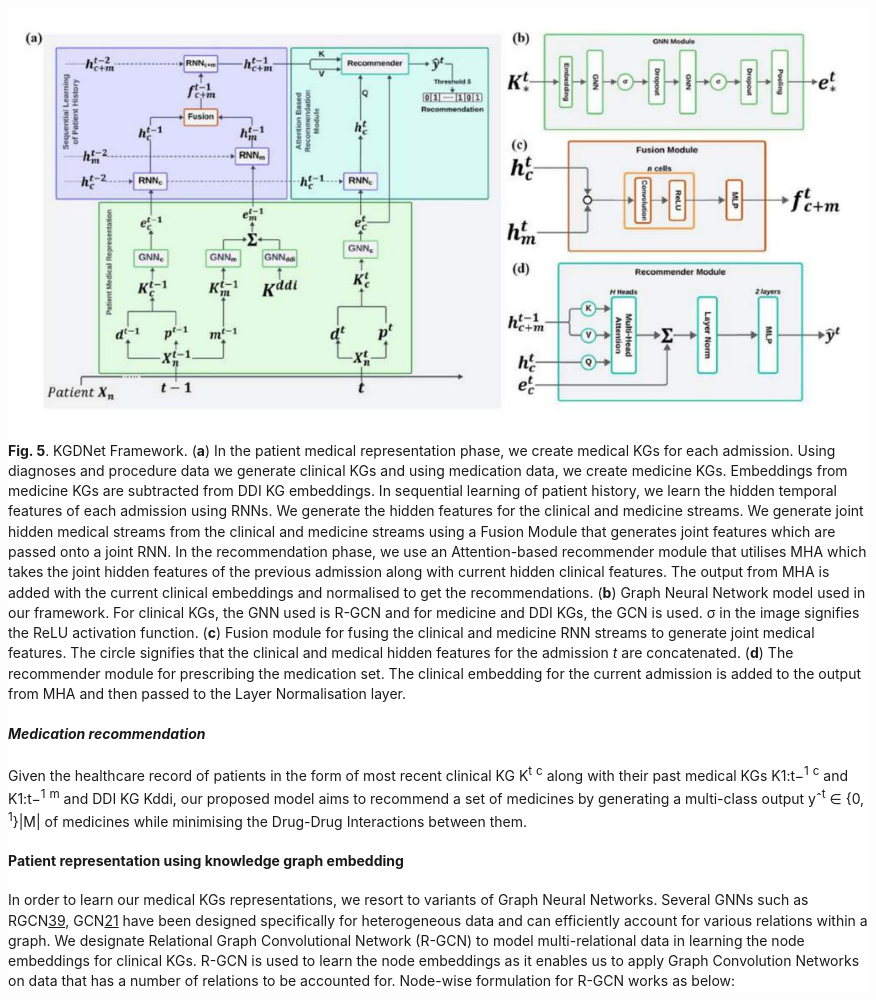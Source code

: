 <span id="page-9-0"></span>![](_page_9_Figure_1.jpeg)


**Fig. 5**. KGDNet Framework. (**a**) In the patient medical representation phase, we create medical KGs for each admission. Using diagnoses and procedure data we generate clinical KGs and using medication data, we create medicine KGs. Embeddings from medicine KGs are subtracted from DDI KG embeddings. In sequential learning of patient history, we learn the hidden temporal features of each admission using RNNs. We generate the hidden features for the clinical and medicine streams. We generate joint hidden medical streams from the clinical and medicine streams using a Fusion Module that generates joint features which are passed onto a joint RNN. In the recommendation phase, we use an Attention-based recommender module that utilises MHA which takes the joint hidden features of the previous admission along with current hidden clinical features. The output from MHA is added with the current clinical embeddings and normalised to get the recommendations. (**b**) Graph Neural Network model used in our framework. For clinical KGs, the GNN used is R-GCN and for medicine and DDI KGs, the GCN is used. σ in the image signifies the ReLU activation function. (**c**) Fusion module for fusing the clinical and medicine RNN streams to generate joint medical features. The circle signifies that the clinical and medical hidden features for the admission *t* are concatenated. (**d**) The recommender module for prescribing the medication set. The clinical embedding for the current admission is added to the output from MHA and then passed to the Layer Normalisation layer.

#### *Medication recommendation*

Given the healthcare record of patients in the form of most recent clinical KG K<sup>t</sup> <sup>c</sup> along with their past medical KGs K1:t−<sup>1</sup> <sup>c</sup> and K1:t−<sup>1</sup> <sup>m</sup> and DDI KG Kddi, our proposed model aims to recommend a set of medicines by generating a multi-class output yˆ<sup>t</sup> ∈ {0, <sup>1</sup>}|M| of medicines while minimising the Drug-Drug Interactions between them.

#### **Patient representation using knowledge graph embedding**

In order to learn our medical KGs representations, we resort to variants of Graph Neural Networks. Several GNNs such as RGCN[39,](#page-14-25) GCN[21](#page-14-7) have been designed specifically for heterogeneous data and can efficiently account for various relations within a graph. We designate Relational Graph Convolutional Network (R-GCN) to model multi-relational data in learning the node embeddings for clinical KGs. R-GCN is used to learn the node embeddings as it enables us to apply Graph Convolution Networks on data that has a number of relations to be accounted for. Node-wise formulation for R-GCN works as below:
